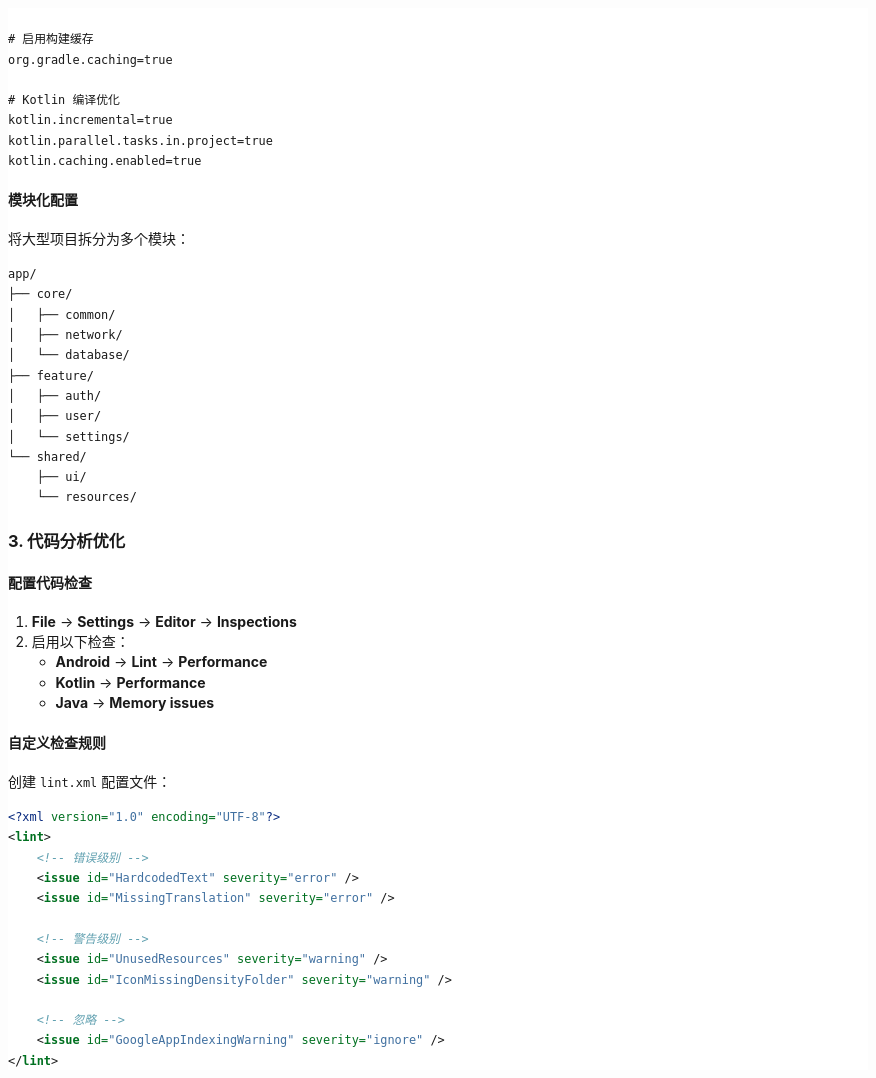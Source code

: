 ```properties

# 启用构建缓存
org.gradle.caching=true

# Kotlin 编译优化
kotlin.incremental=true
kotlin.parallel.tasks.in.project=true
kotlin.caching.enabled=true
```

#### 模块化配置
将大型项目拆分为多个模块：
```
app/
├── core/
│   ├── common/
│   ├── network/
│   └── database/
├── feature/
│   ├── auth/
│   ├── user/
│   └── settings/
└── shared/
    ├── ui/
    └── resources/
```

### 3. 代码分析优化

#### 配置代码检查
1. **File** → **Settings** → **Editor** → **Inspections**
2. 启用以下检查：
   - **Android** → **Lint** → **Performance**
   - **Kotlin** → **Performance**
   - **Java** → **Memory issues**

#### 自定义检查规则
创建 `lint.xml` 配置文件：
```xml
<?xml version="1.0" encoding="UTF-8"?>
<lint>
    <!-- 错误级别 -->
    <issue id="HardcodedText" severity="error" />
    <issue id="MissingTranslation" severity="error" />
    
    <!-- 警告级别 -->
    <issue id="UnusedResources" severity="warning" />
    <issue id="IconMissingDensityFolder" severity="warning" />
    
    <!-- 忽略 -->
    <issue id="GoogleAppIndexingWarning" severity="ignore" />
</lint>
```
